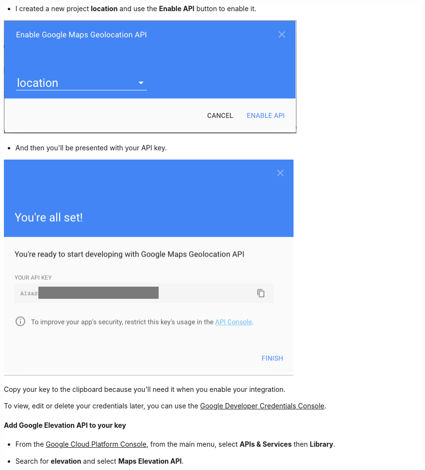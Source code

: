 - I created a new project **location** and use the **Enable API** button to enable it.

![Enable API](images/google-maps-06.png)

- And then you'll be presented with your API key.

![API Key](images/google-maps-07.png)

Copy your key to the clipboard because you'll need it when you enable your integration.

To view, edit or delete your credentials later, you can use the [Google Developer Credentials Console](https://console.developers.google.com/apis/credentials).

#### Add Google Elevation API to your key

- From the [Google Cloud Platform Console](https://console.cloud.google.com), from the main menu, select **APIs & Services** then **Library**.

- Search for **elevation** and select **Maps Elevation API**.

